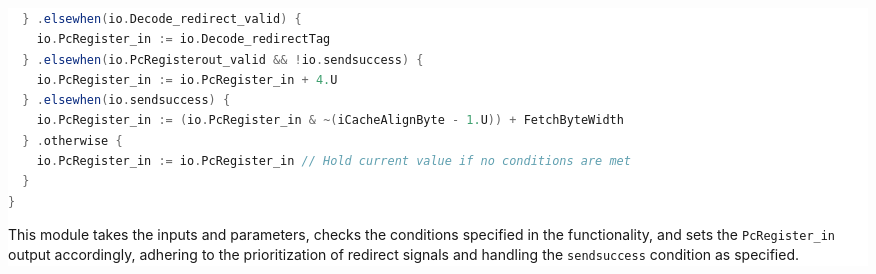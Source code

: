 ```scala
  } .elsewhen(io.Decode_redirect_valid) {
    io.PcRegister_in := io.Decode_redirectTag
  } .elsewhen(io.PcRegisterout_valid && !io.sendsuccess) {
    io.PcRegister_in := io.PcRegister_in + 4.U
  } .elsewhen(io.sendsuccess) {
    io.PcRegister_in := (io.PcRegister_in & ~(iCacheAlignByte - 1.U)) + FetchByteWidth
  } .otherwise {
    io.PcRegister_in := io.PcRegister_in // Hold current value if no conditions are met
  }
}

```

This module takes the inputs and parameters, checks the conditions specified in the functionality, and sets the `PcRegister_in` output accordingly, adhering to the prioritization of redirect signals and handling the `sendsuccess` condition as specified.